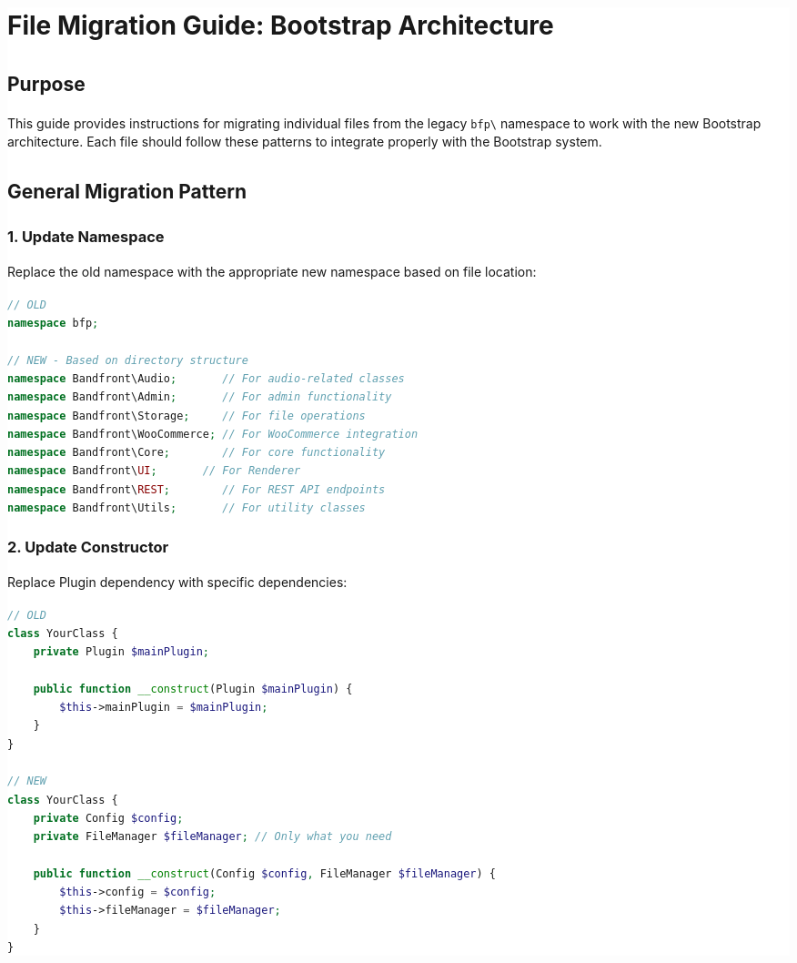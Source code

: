 # File Migration Guide: Bootstrap Architecture

## Purpose

This guide provides instructions for migrating individual files from the legacy `bfp\` namespace to work with the new Bootstrap architecture. Each file should follow these patterns to integrate properly with the Bootstrap system.

## General Migration Pattern

### 1. Update Namespace

Replace the old namespace with the appropriate new namespace based on file location:

```php
// OLD
namespace bfp;

// NEW - Based on directory structure
namespace Bandfront\Audio;       // For audio-related classes
namespace Bandfront\Admin;       // For admin functionality
namespace Bandfront\Storage;     // For file operations
namespace Bandfront\WooCommerce; // For WooCommerce integration
namespace Bandfront\Core;        // For core functionality
namespace Bandfront\UI;       // For Renderer
namespace Bandfront\REST;        // For REST API endpoints
namespace Bandfront\Utils;       // For utility classes
```

### 2. Update Constructor

Replace Plugin dependency with specific dependencies:

```php
// OLD
class YourClass {
    private Plugin $mainPlugin;
    
    public function __construct(Plugin $mainPlugin) {
        $this->mainPlugin = $mainPlugin;
    }
}

// NEW
class YourClass {
    private Config $config;
    private FileManager $fileManager; // Only what you need
    
    public function __construct(Config $config, FileManager $fileManager) {
        $this->config = $config;
        $this->fileManager = $fileManager;
    }
}
```
